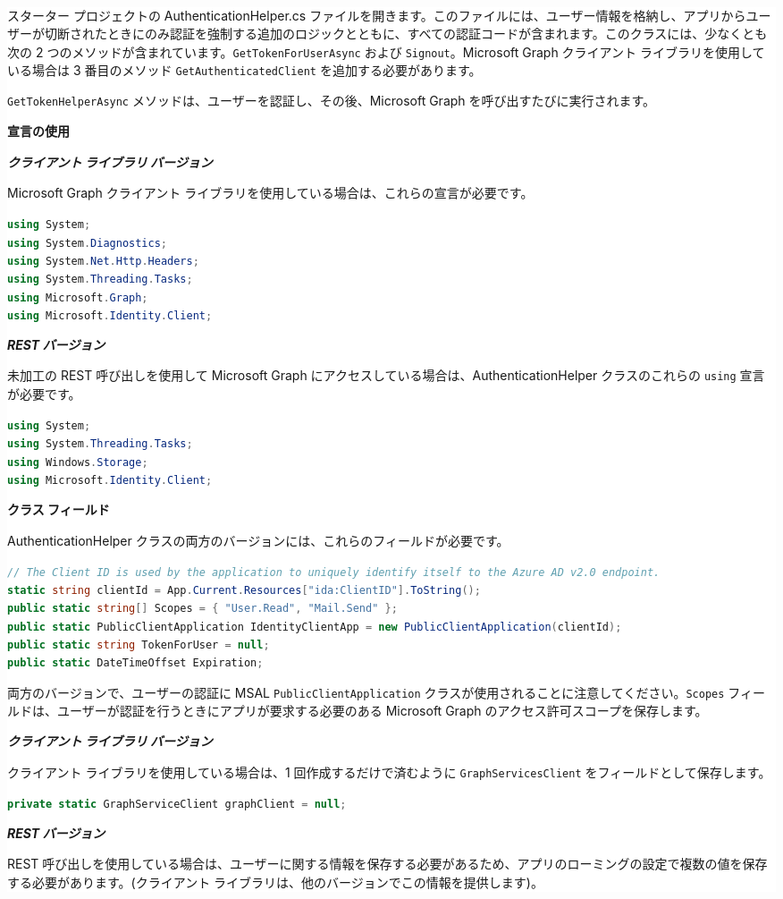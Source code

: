 スターター プロジェクトの AuthenticationHelper.cs ファイルを開きます。このファイルには、ユーザー情報を格納し、アプリからユーザーが切断されたときにのみ認証を強制する追加のロジックとともに、すべての認証コードが含まれます。このクラスには、少なくとも次の 2 つのメソッドが含まれています。`GetTokenForUserAsync` および `Signout`。Microsoft Graph クライアント ライブラリを使用している場合は 3 番目のメソッド `GetAuthenticatedClient` を追加する必要があります。

``GetTokenHelperAsync`` メソッドは、ユーザーを認証し、その後、Microsoft Graph を呼び出すたびに実行されます。

**宣言の使用**

***クライアント ライブラリ バージョン***

Microsoft Graph クライアント ライブラリを使用している場合は、これらの宣言が必要です。

```c#
using System;
using System.Diagnostics;
using System.Net.Http.Headers;
using System.Threading.Tasks;
using Microsoft.Graph;
using Microsoft.Identity.Client;
```

***REST バージョン***

未加工の REST 呼び出しを使用して Microsoft Graph にアクセスしている場合は、AuthenticationHelper クラスのこれらの `using` 宣言が必要です。

```c#
using System;
using System.Threading.Tasks;
using Windows.Storage;
using Microsoft.Identity.Client;
```

**クラス フィールド**

AuthenticationHelper クラスの両方のバージョンには、これらのフィールドが必要です。

```c#
// The Client ID is used by the application to uniquely identify itself to the Azure AD v2.0 endpoint.
static string clientId = App.Current.Resources["ida:ClientID"].ToString();
public static string[] Scopes = { "User.Read", "Mail.Send" };
public static PublicClientApplication IdentityClientApp = new PublicClientApplication(clientId);
public static string TokenForUser = null;
public static DateTimeOffset Expiration;
```

両方のバージョンで、ユーザーの認証に MSAL `PublicClientApplication` クラスが使用されることに注意してください。`Scopes` フィールドは、ユーザーが認証を行うときにアプリが要求する必要のある Microsoft Graph のアクセス許可スコープを保存します。 

***クライアント ライブラリ バージョン***

クライアント ライブラリを使用している場合は、1 回作成するだけで済むように `GraphServicesClient` をフィールドとして保存します。

```c#
private static GraphServiceClient graphClient = null;
```

***REST バージョン***

REST 呼び出しを使用している場合は、ユーザーに関する情報を保存する必要があるため、アプリのローミングの設定で複数の値を保存する必要があります。(クライアント ライブラリは、他のバージョンでこの情報を提供します)。
